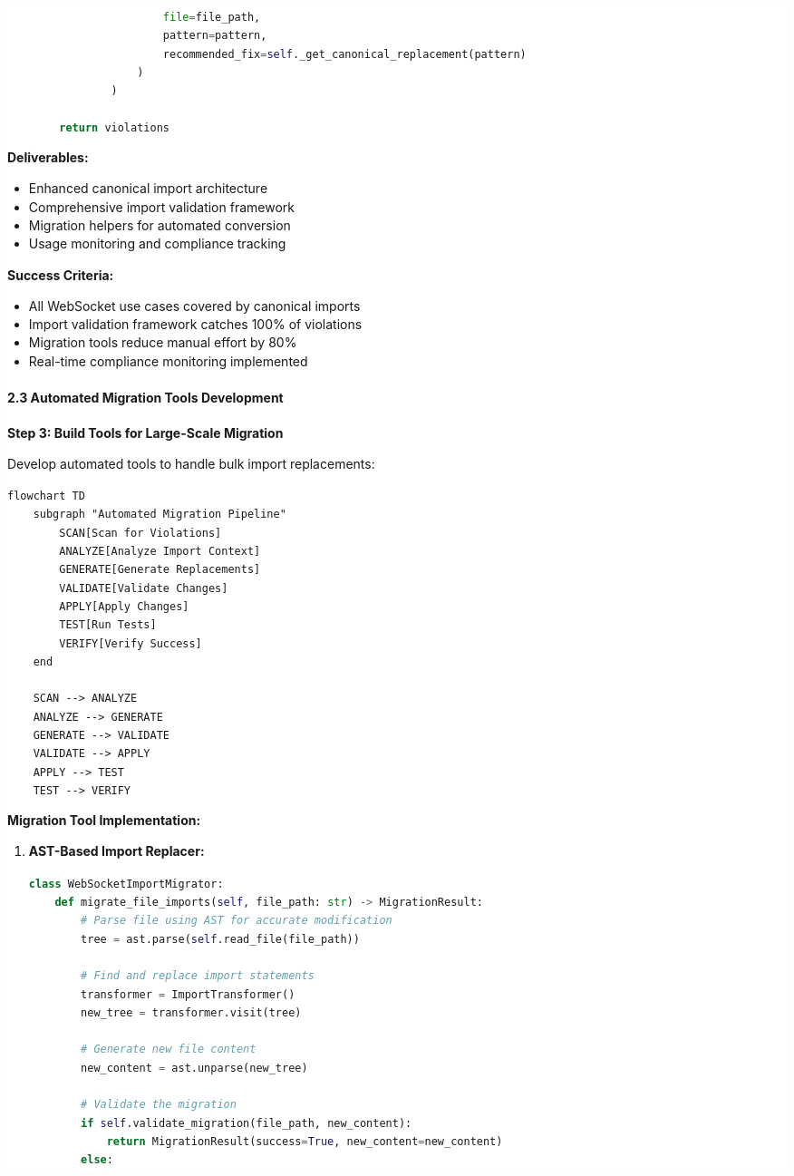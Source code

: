 ```python
                        file=file_path,
                        pattern=pattern,
                        recommended_fix=self._get_canonical_replacement(pattern)
                    )
                )
        
        return violations
```

**Deliverables:**
- Enhanced canonical import architecture
- Comprehensive import validation framework
- Migration helpers for automated conversion
- Usage monitoring and compliance tracking

**Success Criteria:**
- All WebSocket use cases covered by canonical imports
- Import validation framework catches 100% of violations
- Migration tools reduce manual effort by 80%
- Real-time compliance monitoring implemented

#### 2.3 Automated Migration Tools Development

**Step 3: Build Tools for Large-Scale Migration**

Develop automated tools to handle bulk import replacements:

```mermaid
flowchart TD
    subgraph "Automated Migration Pipeline"
        SCAN[Scan for Violations]
        ANALYZE[Analyze Import Context]
        GENERATE[Generate Replacements]
        VALIDATE[Validate Changes]
        APPLY[Apply Changes]
        TEST[Run Tests]
        VERIFY[Verify Success]
    end
    
    SCAN --> ANALYZE
    ANALYZE --> GENERATE
    GENERATE --> VALIDATE
    VALIDATE --> APPLY
    APPLY --> TEST
    TEST --> VERIFY
```

**Migration Tool Implementation:**

1. **AST-Based Import Replacer:**
   ```python
   class WebSocketImportMigrator:
       def migrate_file_imports(self, file_path: str) -> MigrationResult:
           # Parse file using AST for accurate modification
           tree = ast.parse(self.read_file(file_path))
           
           # Find and replace import statements
           transformer = ImportTransformer()
           new_tree = transformer.visit(tree)
           
           # Generate new file content
           new_content = ast.unparse(new_tree)
           
           # Validate the migration
           if self.validate_migration(file_path, new_content):
               return MigrationResult(success=True, new_content=new_content)
           else:
   ```